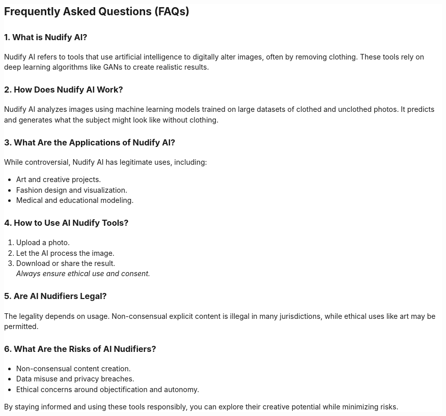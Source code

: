 
## Frequently Asked Questions (FAQs)  

### 1. What is Nudify AI?  
Nudify AI refers to tools that use artificial intelligence to digitally alter images, often by removing clothing. These tools rely on deep learning algorithms like GANs to create realistic results.  

### 2. How Does Nudify AI Work?  
Nudify AI analyzes images using machine learning models trained on large datasets of clothed and unclothed photos. It predicts and generates what the subject might look like without clothing.  

### 3. What Are the Applications of Nudify AI?  
While controversial, Nudify AI has legitimate uses, including:  
- Art and creative projects.  
- Fashion design and visualization.  
- Medical and educational modeling.  

### 4. How to Use AI Nudify Tools?  
1. Upload a photo.  
2. Let the AI process the image.  
3. Download or share the result.  
*Always ensure ethical use and consent.*  

### 5. Are AI Nudifiers Legal?  
The legality depends on usage. Non-consensual explicit content is illegal in many jurisdictions, while ethical uses like art may be permitted.  

### 6. What Are the Risks of AI Nudifiers?  
- Non-consensual content creation.  
- Data misuse and privacy breaches.  
- Ethical concerns around objectification and autonomy.  

By staying informed and using these tools responsibly, you can explore their creative potential while minimizing risks.